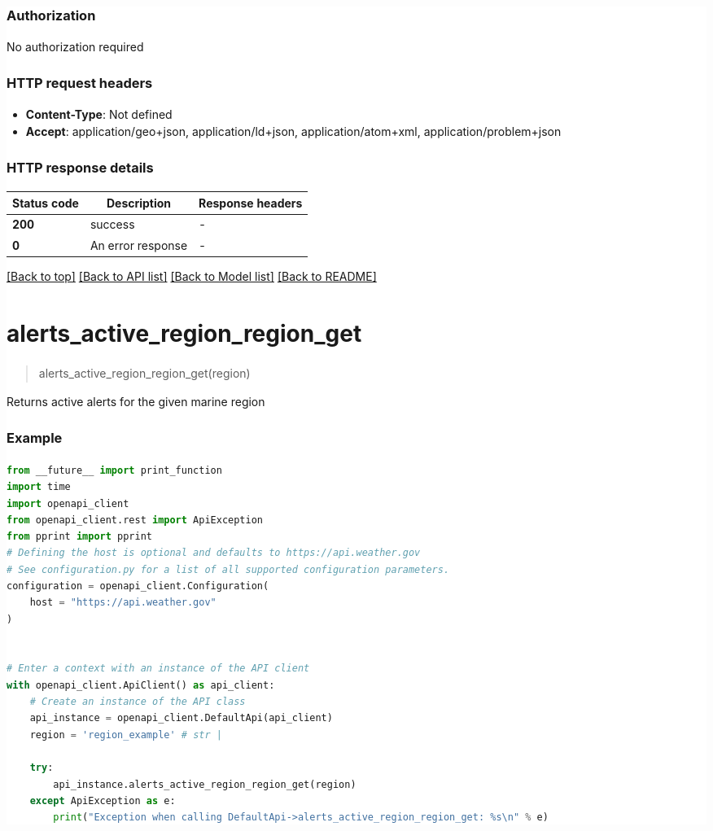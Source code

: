 ### Authorization

No authorization required

### HTTP request headers

 - **Content-Type**: Not defined
 - **Accept**: application/geo+json, application/ld+json, application/atom+xml, application/problem+json

### HTTP response details
| Status code | Description | Response headers |
|-------------|-------------|------------------|
**200** | success |  -  |
**0** | An error response |  -  |

[[Back to top]](#) [[Back to API list]](../README.md#documentation-for-api-endpoints) [[Back to Model list]](../README.md#documentation-for-models) [[Back to README]](../README.md)

# **alerts_active_region_region_get**
> alerts_active_region_region_get(region)



Returns active alerts for the given marine region

### Example

```python
from __future__ import print_function
import time
import openapi_client
from openapi_client.rest import ApiException
from pprint import pprint
# Defining the host is optional and defaults to https://api.weather.gov
# See configuration.py for a list of all supported configuration parameters.
configuration = openapi_client.Configuration(
    host = "https://api.weather.gov"
)


# Enter a context with an instance of the API client
with openapi_client.ApiClient() as api_client:
    # Create an instance of the API class
    api_instance = openapi_client.DefaultApi(api_client)
    region = 'region_example' # str | 

    try:
        api_instance.alerts_active_region_region_get(region)
    except ApiException as e:
        print("Exception when calling DefaultApi->alerts_active_region_region_get: %s\n" % e)
```
